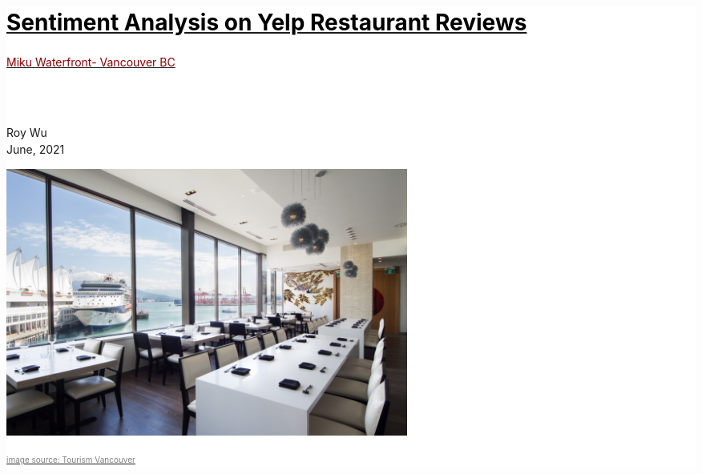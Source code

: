 # [<span style="color:black">Sentiment Analysis on Yelp Restaurant Reviews</span>](https://www.yelp.ca/biz/miku-vancouver-2)
[<span style="color:darkred">Miku Waterfront- Vancouver BC </span>](https://mikurestaurant.com)
 
   
       
<br/>
<br/>


Roy Wu      
June, 2021     

<img src="miku_image2.png" width=500> 

 <font size="1"> [<span style="color: grey"> image source: Tourism Vancouver</span>](https://www.tourismvancouver.com/listings/miku-restaurant/20541/)</font>
